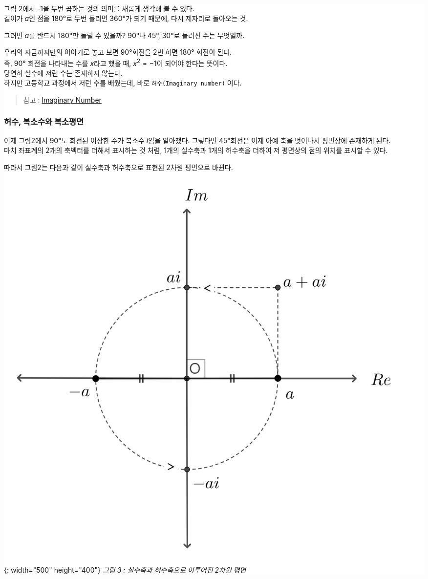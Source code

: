 그림 2에서 -1을 두번 곱하는 것의 의미를 새롭게 생각해 볼 수 있다.  
길이가 $a$인 점을 180°로 두번 돌리면 360°가 되기 때문에, 다시 제자리로 돌아오는 것.  

그러면 $a$를 반드시 180°만 돌릴 수 있을까? 90°나 45°, 30°로 돌려진 수는 무엇일까.

우리의 지금까지만의 이야기로 놓고 보면 90°회전을 2번 하면 180° 회전이 된다.  
즉, 90° 회전을 나타내는 수를 $x$라고 했을 때, $x^2=-1$이 되어야 한다는 뜻이다.  
당연히 실수에 저런 수는 존재하지 않는다.  
하지만 고등학교 과정에서 저런 수를 배웠는데, 바로 `허수(Imaginary number)` 이다.

> 참고 : [Imaginary Number](https://en.wikipedia.org/wiki/Imaginary_number)

### 허수, 복소수와 복소평면

이제 그림2에서 90°도 회전된 이상한 수가 복소수 $i$임을 알아챘다. 그렇다면 45°회전은 이제 아예 축을 벗어나서 평면상에 존재하게 된다.  
마치 좌표계의 2개의 축벡터를 더해서 표시하는 것 처럼, 1개의 실수축과 1개의 허수축을 더하여 저 평면상의 점의 위치를 표시할 수 있다.  

따라서 그림2는 다음과 같이 실수축과 허수축으로 표현된 2차원 평면으로 바뀐다.  

![그림3](/assets/img/posts/mathmatics/rotation/5-각도-표현의-미분-불가능-문제와-복소수/2d_complex_number.png){: width="500" height="400"}
_그림 3 : 실수축과 허수축으로 이루어진 2차원 평면_
